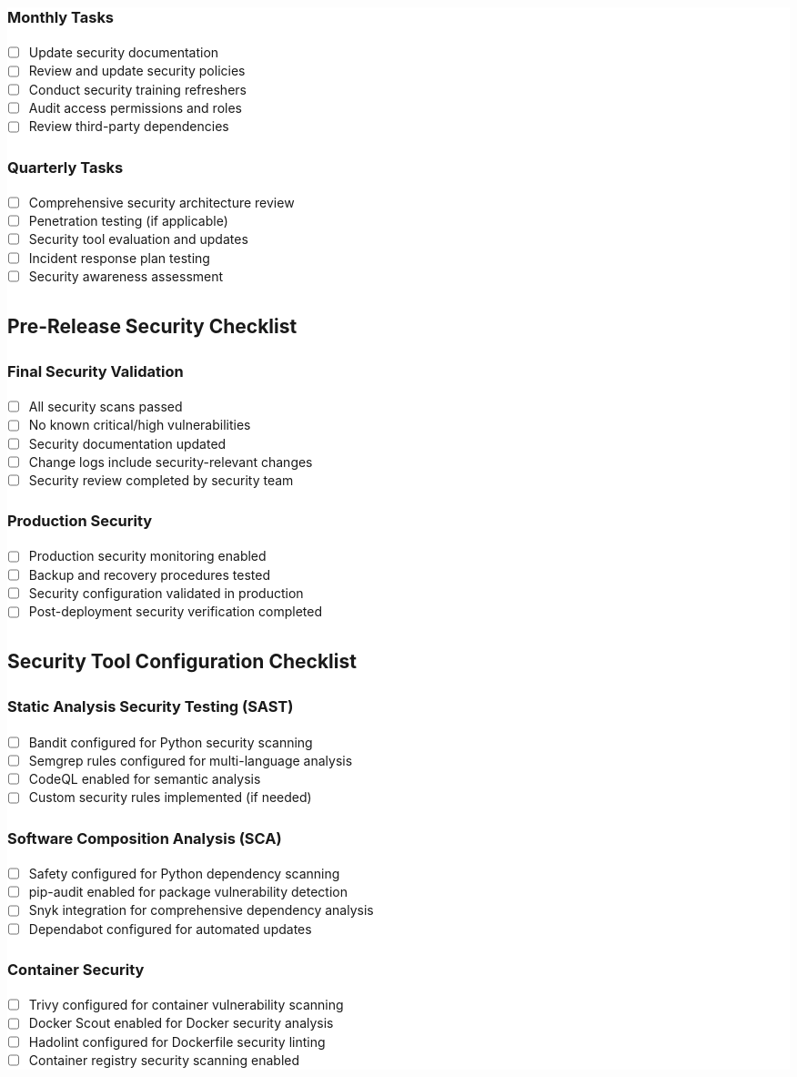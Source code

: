 ### Monthly Tasks
- [ ] Update security documentation
- [ ] Review and update security policies
- [ ] Conduct security training refreshers
- [ ] Audit access permissions and roles
- [ ] Review third-party dependencies

### Quarterly Tasks
- [ ] Comprehensive security architecture review
- [ ] Penetration testing (if applicable)
- [ ] Security tool evaluation and updates
- [ ] Incident response plan testing
- [ ] Security awareness assessment

## Pre-Release Security Checklist

### Final Security Validation
- [ ] All security scans passed
- [ ] No known critical/high vulnerabilities
- [ ] Security documentation updated
- [ ] Change logs include security-relevant changes
- [ ] Security review completed by security team

### Production Security
- [ ] Production security monitoring enabled
- [ ] Backup and recovery procedures tested
- [ ] Security configuration validated in production
- [ ] Post-deployment security verification completed

## Security Tool Configuration Checklist

### Static Analysis Security Testing (SAST)
- [ ] Bandit configured for Python security scanning
- [ ] Semgrep rules configured for multi-language analysis
- [ ] CodeQL enabled for semantic analysis
- [ ] Custom security rules implemented (if needed)

### Software Composition Analysis (SCA)
- [ ] Safety configured for Python dependency scanning
- [ ] pip-audit enabled for package vulnerability detection
- [ ] Snyk integration for comprehensive dependency analysis
- [ ] Dependabot configured for automated updates

### Container Security
- [ ] Trivy configured for container vulnerability scanning
- [ ] Docker Scout enabled for Docker security analysis
- [ ] Hadolint configured for Dockerfile security linting
- [ ] Container registry security scanning enabled
